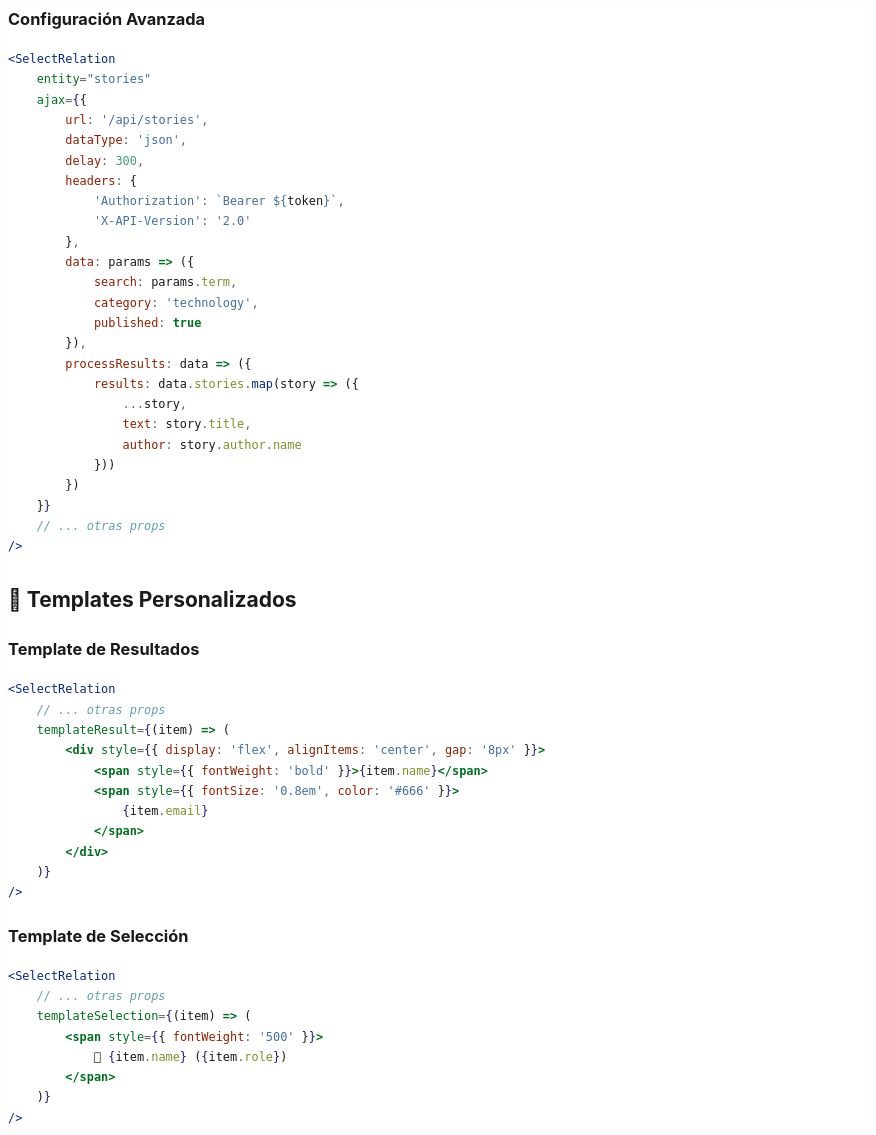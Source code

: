 ### Configuración Avanzada

```jsx
<SelectRelation
    entity="stories"
    ajax={{
        url: '/api/stories',
        dataType: 'json',
        delay: 300,
        headers: {
            'Authorization': `Bearer ${token}`,
            'X-API-Version': '2.0'
        },
        data: params => ({ 
            search: params.term,
            category: 'technology',
            published: true
        }),
        processResults: data => ({ 
            results: data.stories.map(story => ({
                ...story,
                text: story.title,
                author: story.author.name
            }))
        })
    }}
    // ... otras props
/>
```

## 🎨 Templates Personalizados

### Template de Resultados

```jsx
<SelectRelation
    // ... otras props
    templateResult={(item) => (
        <div style={{ display: 'flex', alignItems: 'center', gap: '8px' }}>
            <span style={{ fontWeight: 'bold' }}>{item.name}</span>
            <span style={{ fontSize: '0.8em', color: '#666' }}>
                {item.email}
            </span>
        </div>
    )}
/>
```

### Template de Selección

```jsx
<SelectRelation
    // ... otras props
    templateSelection={(item) => (
        <span style={{ fontWeight: '500' }}>
            👤 {item.name} ({item.role})
        </span>
    )}
/>
```

